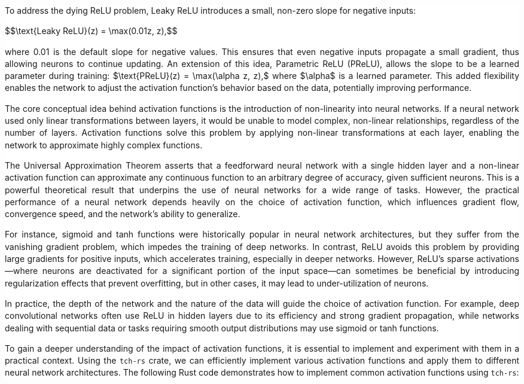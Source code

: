 <p style="text-align: justify;">
To address the dying ReLU problem, Leaky ReLU introduces a small, non-zero slope for negative inputs:
</p>

<p style="text-align: justify;">
$$\text{Leaky ReLU}(z) = \max(0.01z, z),$$
</p>
<p style="text-align: justify;">
where 0.01 is the default slope for negative values. This ensures that even negative inputs propagate a small gradient, thus allowing neurons to continue updating. An extension of this idea, Parametric ReLU (PReLU), allows the slope to be a learned parameter during training: $\text{PReLU}(z) = \max(\alpha z, z),$ where $\alpha$ is a learned parameter. This added flexibility enables the network to adjust the activation function’s behavior based on the data, potentially improving performance.
</p>

<p style="text-align: justify;">
The core conceptual idea behind activation functions is the introduction of non-linearity into neural networks. If a neural network used only linear transformations between layers, it would be unable to model complex, non-linear relationships, regardless of the number of layers. Activation functions solve this problem by applying non-linear transformations at each layer, enabling the network to approximate highly complex functions.
</p>

<p style="text-align: justify;">
The Universal Approximation Theorem asserts that a feedforward neural network with a single hidden layer and a non-linear activation function can approximate any continuous function to an arbitrary degree of accuracy, given sufficient neurons. This is a powerful theoretical result that underpins the use of neural networks for a wide range of tasks. However, the practical performance of a neural network depends heavily on the choice of activation function, which influences gradient flow, convergence speed, and the network’s ability to generalize.
</p>

<p style="text-align: justify;">
For instance, sigmoid and tanh functions were historically popular in neural network architectures, but they suffer from the vanishing gradient problem, which impedes the training of deep networks. In contrast, ReLU avoids this problem by providing large gradients for positive inputs, which accelerates training, especially in deeper networks. However, ReLU’s sparse activations—where neurons are deactivated for a significant portion of the input space—can sometimes be beneficial by introducing regularization effects that prevent overfitting, but in other cases, it may lead to under-utilization of neurons.
</p>

<p style="text-align: justify;">
In practice, the depth of the network and the nature of the data will guide the choice of activation function. For example, deep convolutional networks often use ReLU in hidden layers due to its efficiency and strong gradient propagation, while networks dealing with sequential data or tasks requiring smooth output distributions may use sigmoid or tanh functions.
</p>

<p style="text-align: justify;">
To gain a deeper understanding of the impact of activation functions, it is essential to implement and experiment with them in a practical context. Using the <code>tch-rs</code> crate, we can efficiently implement various activation functions and apply them to different neural network architectures. The following Rust code demonstrates how to implement common activation functions using <code>tch-rs</code>:
</p>
